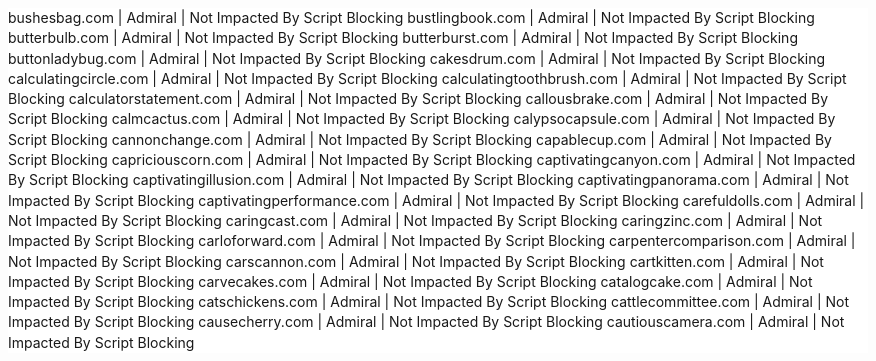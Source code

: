 bushesbag.com                                    | Admiral                                                        | Not Impacted By Script Blocking
bustlingbook.com                                 | Admiral                                                        | Not Impacted By Script Blocking
butterbulb.com                                   | Admiral                                                        | Not Impacted By Script Blocking
butterburst.com                                  | Admiral                                                        | Not Impacted By Script Blocking
buttonladybug.com                                | Admiral                                                        | Not Impacted By Script Blocking
cakesdrum.com                                    | Admiral                                                        | Not Impacted By Script Blocking
calculatingcircle.com                            | Admiral                                                        | Not Impacted By Script Blocking
calculatingtoothbrush.com                        | Admiral                                                        | Not Impacted By Script Blocking
calculatorstatement.com                          | Admiral                                                        | Not Impacted By Script Blocking
callousbrake.com                                 | Admiral                                                        | Not Impacted By Script Blocking
calmcactus.com                                   | Admiral                                                        | Not Impacted By Script Blocking
calypsocapsule.com                               | Admiral                                                        | Not Impacted By Script Blocking
cannonchange.com                                 | Admiral                                                        | Not Impacted By Script Blocking
capablecup.com                                   | Admiral                                                        | Not Impacted By Script Blocking
capriciouscorn.com                               | Admiral                                                        | Not Impacted By Script Blocking
captivatingcanyon.com                            | Admiral                                                        | Not Impacted By Script Blocking
captivatingillusion.com                          | Admiral                                                        | Not Impacted By Script Blocking
captivatingpanorama.com                          | Admiral                                                        | Not Impacted By Script Blocking
captivatingperformance.com                       | Admiral                                                        | Not Impacted By Script Blocking
carefuldolls.com                                 | Admiral                                                        | Not Impacted By Script Blocking
caringcast.com                                   | Admiral                                                        | Not Impacted By Script Blocking
caringzinc.com                                   | Admiral                                                        | Not Impacted By Script Blocking
carloforward.com                                 | Admiral                                                        | Not Impacted By Script Blocking
carpentercomparison.com                          | Admiral                                                        | Not Impacted By Script Blocking
carscannon.com                                   | Admiral                                                        | Not Impacted By Script Blocking
cartkitten.com                                   | Admiral                                                        | Not Impacted By Script Blocking
carvecakes.com                                   | Admiral                                                        | Not Impacted By Script Blocking
catalogcake.com                                  | Admiral                                                        | Not Impacted By Script Blocking
catschickens.com                                 | Admiral                                                        | Not Impacted By Script Blocking
cattlecommittee.com                              | Admiral                                                        | Not Impacted By Script Blocking
causecherry.com                                  | Admiral                                                        | Not Impacted By Script Blocking
cautiouscamera.com                               | Admiral                                                        | Not Impacted By Script Blocking